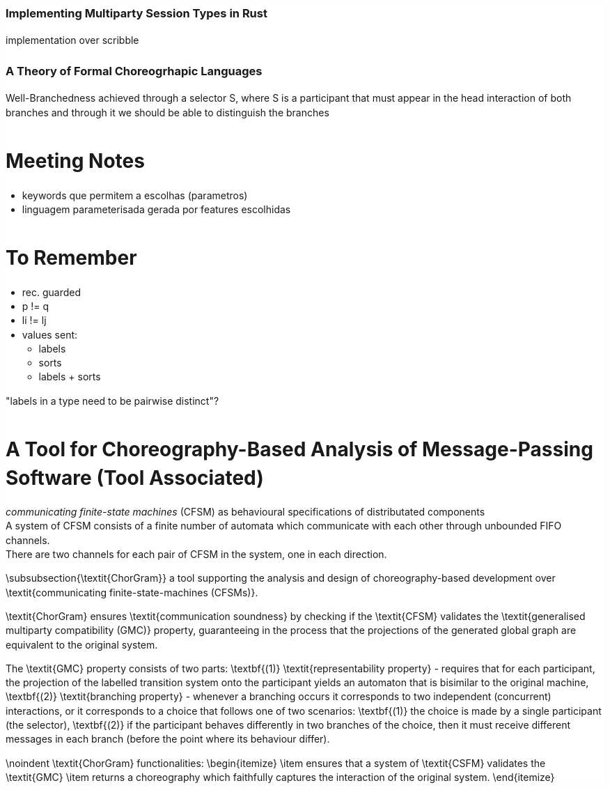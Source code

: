 ### Implementing Multiparty Session Types in Rust
implementation over scribble

### A Theory of Formal Choreogrhapic Languages
Well-Branchedness achieved through a selector S, where S is a participant that must appear in the head interaction of both branches and through it we should be able to distinguish the branches

# Meeting Notes
- keywords que permitem a escolhas (parametros)
- linguagem parameterisada gerada por features escolhidas

# To Remember
- rec. guarded
- p != q
- li != lj
- values sent:
    - labels
    - sorts
    - labels + sorts

"labels in a type need to be pairwise distinct"?

# A Tool for Choreography-Based Analysis of Message-Passing Software (Tool Associated)

*communicating finite-state machines* (CFSM) as behavioural specifications of distributated components  
A system of CFSM consists of a finite number of automata which communicate with each other through unbounded FIFO channels.  
There are two channels for each pair of CFSM in the system, one in each direction.

\subsubsection{\textit{ChorGram}} a tool supporting the analysis and design of choreography-based development over \textit{communicating finite-state-machines (CFSMs)}.

\textit{ChorGram} ensures \textit{communication soundness} by checking if the \textit{CFSM} validates the \textit{generalised multiparty compatibility (GMC)} property, guaranteeing in the process that the projections of the generated global graph are equivalent to the original system.

The \textit{GMC} property consists of two parts:
\textbf{(1)} \textit{representability property} - requires that for each participant, the projection of the labelled transition system onto the participant yields an automaton that is bisimilar to the original machine,
\textbf{(2)} \textit{branching property} - whenever a branching occurs it corresponds to two independent (concurrent) interactions, or it corresponds to a choice that follows one of two scenarios:
\textbf{(1)} the choice is made by a single participant (the selector),
\textbf{(2)} if the participant behaves differently in two branches of the choice, then it must receive different messages in each branch (before the point where its behaviour differ).

\noindent \textit{ChorGram} functionalities:
\begin{itemize}
    \item ensures that a system of \textit{CSFM} validates the \textit{GMC}
    \item returns a choreography which faithfully captures the interaction of the original system. 
\end{itemize}
